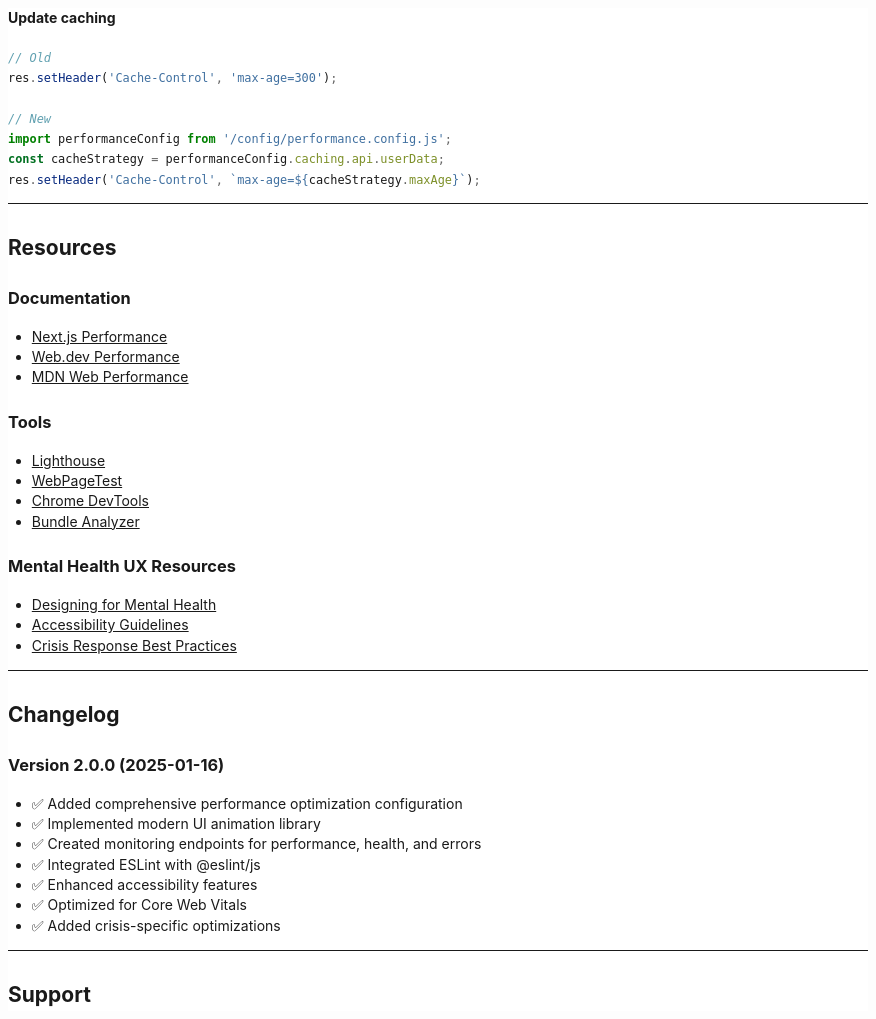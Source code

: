 #### Update caching
```typescript
// Old
res.setHeader('Cache-Control', 'max-age=300');

// New
import performanceConfig from '/config/performance.config.js';
const cacheStrategy = performanceConfig.caching.api.userData;
res.setHeader('Cache-Control', `max-age=${cacheStrategy.maxAge}`);
```

---

## Resources

### Documentation
- [Next.js Performance](https://nextjs.org/docs/app/building-your-application/optimizing/performance)
- [Web.dev Performance](https://web.dev/performance/)
- [MDN Web Performance](https://developer.mozilla.org/en-US/docs/Web/Performance)

### Tools
- [Lighthouse](https://developers.google.com/web/tools/lighthouse)
- [WebPageTest](https://www.webpagetest.org/)
- [Chrome DevTools](https://developer.chrome.com/docs/devtools/)
- [Bundle Analyzer](https://github.com/webpack-contrib/webpack-bundle-analyzer)

### Mental Health UX Resources
- [Designing for Mental Health](https://www.nngroup.com/articles/mental-health-ux/)
- [Accessibility Guidelines](https://www.w3.org/WAI/WCAG21/quickref/)
- [Crisis Response Best Practices](https://www.crisis.org/best-practices)

---

## Changelog

### Version 2.0.0 (2025-01-16)
- ✅ Added comprehensive performance optimization configuration
- ✅ Implemented modern UI animation library
- ✅ Created monitoring endpoints for performance, health, and errors
- ✅ Integrated ESLint with @eslint/js
- ✅ Enhanced accessibility features
- ✅ Optimized for Core Web Vitals
- ✅ Added crisis-specific optimizations

---

## Support
